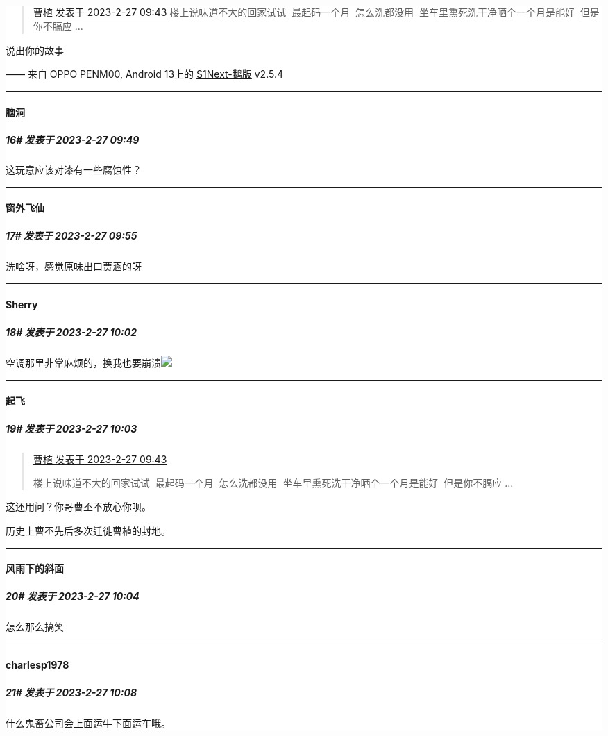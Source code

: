 <blockquote><a href="httphttps://bbs.saraba1st.com/2b/forum.php?mod=redirect&amp;goto=findpost&amp;pid=59899411&amp;ptid=2121508" target="_blank">曹植 发表于 2023-2-27 09:43</a>
楼上说味道不大的回家试试  最起码一个月  怎么洗都没用  坐车里熏死洗干净晒个一个月是能好  但是你不膈应 ...</blockquote>
说出你的故事

—— 来自 OPPO PENM00, Android 13上的 [S1Next-鹅版](https://github.com/ykrank/S1-Next/releases) v2.5.4

*****

####  脑洞  
##### 16#       发表于 2023-2-27 09:49

这玩意应该对漆有一些腐蚀性？

*****

####  窗外飞仙  
##### 17#       发表于 2023-2-27 09:55

洗啥呀，感觉原味出口贾涵的呀

*****

####  Sherry  
##### 18#       发表于 2023-2-27 10:02

空调那里非常麻烦的，换我也要崩溃<img src="https://static.saraba1st.com/image/smiley/face2017/037.png" referrerpolicy="no-referrer">

*****

####  起飞  
##### 19#       发表于 2023-2-27 10:03

<blockquote><a href="httphttps://bbs.saraba1st.com/2b/forum.php?mod=redirect&amp;goto=findpost&amp;pid=59899411&amp;ptid=2121508" target="_blank">曹植 发表于 2023-2-27 09:43</a>

楼上说味道不大的回家试试  最起码一个月  怎么洗都没用  坐车里熏死洗干净晒个一个月是能好  但是你不膈应 ...</blockquote>
这还用问？你哥曹丕不放心你呗。

历史上曹丕先后多次迁徙曹植的封地。

*****

####  风雨下的斜面  
##### 20#       发表于 2023-2-27 10:04

怎么那么搞笑

*****

####  charlesp1978  
##### 21#       发表于 2023-2-27 10:08

什么鬼畜公司会上面运牛下面运车哦。
